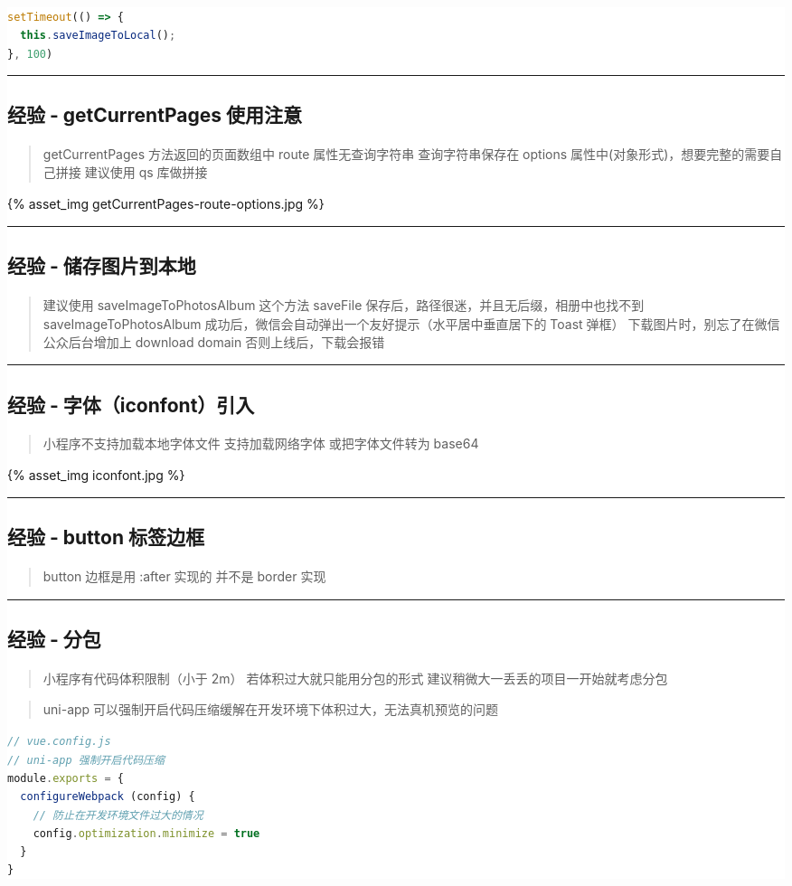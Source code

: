 ```javascript
setTimeout(() => {
  this.saveImageToLocal();
}, 100)
```

------------------------------------------------------------------------------

## 经验 - getCurrentPages 使用注意
> getCurrentPages 方法返回的页面数组中 route 属性无查询字符串
> 查询字符串保存在 options 属性中(对象形式)，想要完整的需要自己拼接
> 建议使用 qs 库做拼接

{% asset_img getCurrentPages-route-options.jpg %}

------------------------------------------------------------------------------

## 经验 - 储存图片到本地
> 建议使用 saveImageToPhotosAlbum 这个方法
> saveFile 保存后，路径很迷，并且无后缀，相册中也找不到
> saveImageToPhotosAlbum 成功后，微信会自动弹出一个友好提示（水平居中垂直居下的 Toast 弹框）
> 下载图片时，别忘了在微信公众后台增加上 download domain 否则上线后，下载会报错

------------------------------------------------------------------------------

## 经验 - 字体（iconfont）引入
> 小程序不支持加载本地字体文件
> 支持加载网络字体 或把字体文件转为 base64

{% asset_img iconfont.jpg %}

------------------------------------------------------------------------------

## 经验 - button 标签边框
> button 边框是用 :after 实现的
> 并不是 border 实现

------------------------------------------------------------------------------

## 经验 - 分包
> 小程序有代码体积限制（小于 2m）
> 若体积过大就只能用分包的形式
> 建议稍微大一丢丢的项目一开始就考虑分包

> uni-app 可以强制开启代码压缩缓解在开发环境下体积过大，无法真机预览的问题

```javascript
// vue.config.js
// uni-app 强制开启代码压缩
module.exports = {
  configureWebpack (config) {
    // 防止在开发环境文件过大的情况
    config.optimization.minimize = true
  }
}
```
